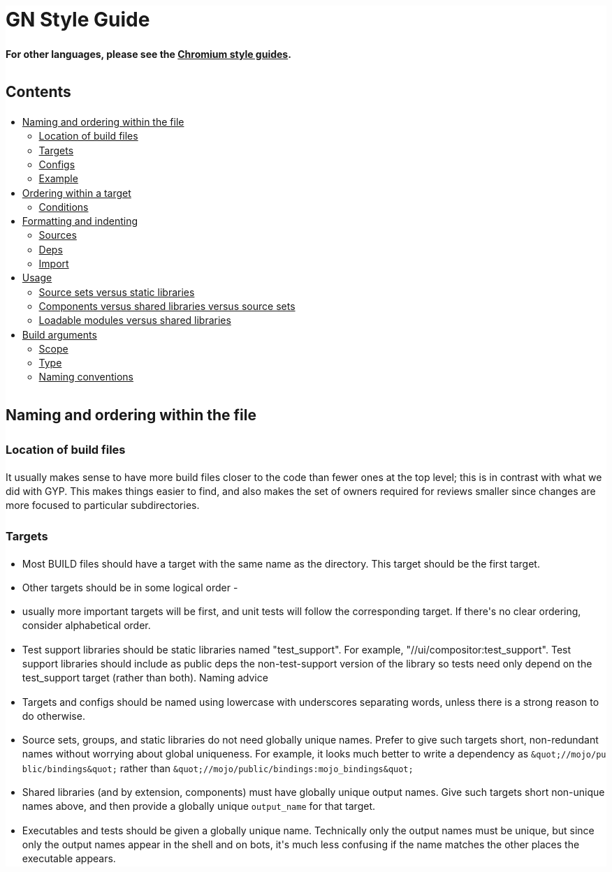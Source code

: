 
# GN Style Guide
**For other languages, please see the [Chromium style guides](README.md).**

## Contents

  - [Naming and ordering within the file](#naming-and-ordering-within-the-file)
    - [Location of build files](#location-of-build-files)
    - [Targets](#targets)
    - [Configs](#configs)
    - [Example](#example)
  - [Ordering within a target](#ordering-within-a-target)
    - [Conditions](#conditions)
  - [Formatting and indenting](#formatting-and-indenting)
    - [Sources](#sources)
    - [Deps](#deps)
    - [Import](#import)
  - [Usage](#usage)
    - [Source sets versus static libraries](#source-sets-versus-static-libraries)
    - [Components versus shared libraries versus source sets](#components-versus-shared-libraries-versus-source-sets)
    - [Loadable modules versus shared libraries](#loadable-modules-versus-shared-libraries)
  - [Build arguments](#build-arguments)
    - [Scope](#scope)
    - [Type](#type)
    - [Naming conventions](#naming-conventions)

## Naming and ordering within the file

### Location of build files

It usually makes sense to have more build files closer to the code than fewer ones at the top level; this is in contrast with what we did with GYP. This makes things easier to find, and also makes the set of owners required for reviews smaller since changes are more focused to particular subdirectories.

### Targets

- Most BUILD files should have a target with the same name as the directory. This target should be the first target.
- Other targets should be in some logical order -
- usually more important targets will be first, and unit tests will follow the corresponding target. If there's no clear ordering, consider alphabetical order.
- Test support libraries should be static libraries named "test_support". For example, "//ui/compositor:test_support". Test support libraries should include as public deps the non-test-support version of the library so tests need only depend on the test_support target (rather than both).
Naming advice

- Targets and configs should be named using lowercase with underscores separating words, unless there is a strong reason to do otherwise.
- Source sets, groups, and static libraries do not need globally unique names. Prefer to give such targets short, non-redundant names without worrying about global uniqueness. For example, it looks much better to write a dependency as `&quot;//mojo/public/bindings&quot;` rather than `&quot;//mojo/public/bindings:mojo_bindings&quot;`
- Shared libraries (and by extension, components) must have globally unique output names. Give such targets short non-unique names above, and then provide a globally unique `output_name` for that target.
- Executables and tests should be given a globally unique name. Technically only the output names must be unique, but since only the output names appear in the shell and on bots, it's much less confusing if the name matches the other places the executable appears.
